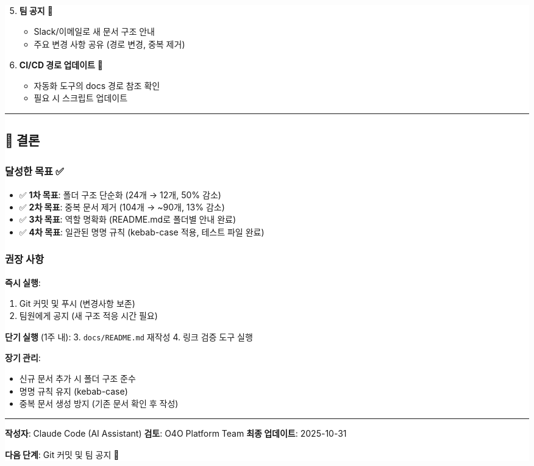 5. **팀 공지** 📣
   - Slack/이메일로 새 문서 구조 안내
   - 주요 변경 사항 공유 (경로 변경, 중복 제거)

6. **CI/CD 경로 업데이트** 🔧
   - 자동화 도구의 docs 경로 참조 확인
   - 필요 시 스크립트 업데이트

---

## 🎯 결론

### 달성한 목표 ✅

- ✅ **1차 목표**: 폴더 구조 단순화 (24개 → 12개, 50% 감소)
- ✅ **2차 목표**: 중복 문서 제거 (104개 → ~90개, 13% 감소)
- ✅ **3차 목표**: 역할 명확화 (README.md로 폴더별 안내 완료)
- ✅ **4차 목표**: 일관된 명명 규칙 (kebab-case 적용, 테스트 파일 완료)

### 권장 사항

**즉시 실행**:
1. Git 커밋 및 푸시 (변경사항 보존)
2. 팀원에게 공지 (새 구조 적응 시간 필요)

**단기 실행** (1주 내):
3. `docs/README.md` 재작성
4. 링크 검증 도구 실행

**장기 관리**:
- 신규 문서 추가 시 폴더 구조 준수
- 명명 규칙 유지 (kebab-case)
- 중복 문서 생성 방지 (기존 문서 확인 후 작성)

---

**작성자**: Claude Code (AI Assistant)
**검토**: O4O Platform Team
**최종 업데이트**: 2025-10-31

**다음 단계**: Git 커밋 및 팀 공지 🚀
